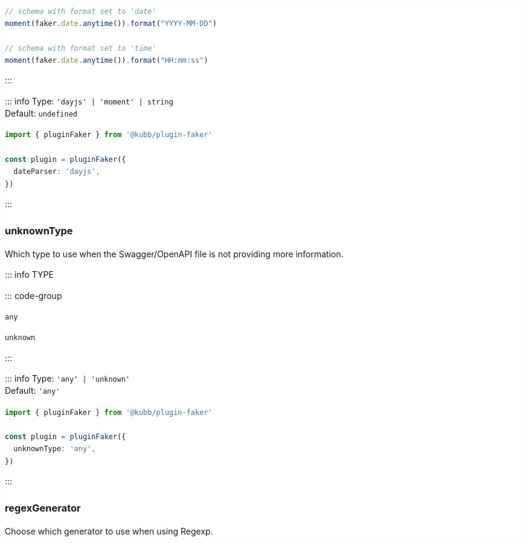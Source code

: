 ```typescript ['moment']
// schema with format set to 'date'
moment(faker.date.anytime()).format("YYYY-MM-DD")

// schema with format set to 'time'
moment(faker.date.anytime()).format("HH:mm:ss")
```

:::

::: info
Type: `'dayjs' | 'moment' | string` <br/>
Default: `undefined`

```typescript
import { pluginFaker } from '@kubb/plugin-faker'

const plugin = pluginFaker({
  dateParser: 'dayjs',
})
```
:::

### unknownType

Which type to use when the Swagger/OpenAPI file is not providing more information.

::: info TYPE

::: code-group

```typescript ['any']
any
```

```typescript ['unknown']
unknown
```

:::

::: info
Type: `'any' | 'unknown'` <br/>
Default: `'any'`

```typescript
import { pluginFaker } from '@kubb/plugin-faker'

const plugin = pluginFaker({
  unknownType: 'any',
})
```
:::

### regexGenerator

Choose which generator to use when using Regexp.
